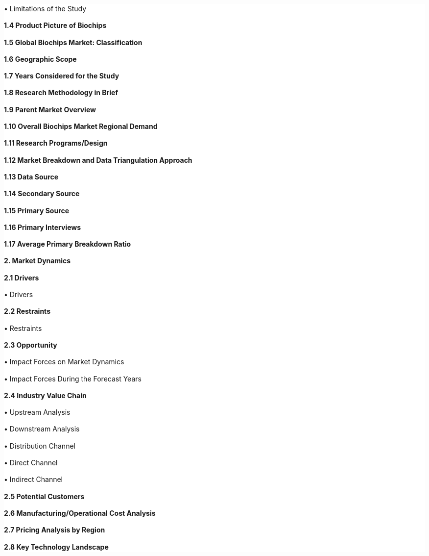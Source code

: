 • Limitations of the Study

<strong>1.4 Product Picture of Biochips</strong>

<strong>1.5 Global Biochips Market: Classification</strong>

<strong>1.6 Geographic Scope</strong>

<strong>1.7 Years Considered for the Study</strong>

<strong>1.8 Research Methodology in Brief</strong>

<strong>1.9 Parent Market Overview</strong>

<strong>1.10 Overall Biochips Market Regional Demand</strong>

<strong>1.11 Research Programs/Design</strong>

<strong>1.12 Market Breakdown and Data Triangulation Approach</strong>

<strong>1.13 Data Source</strong>

<strong>1.14 Secondary Source</strong>

<strong>1.15 Primary Source</strong>

<strong>1.16 Primary Interviews</strong>

<strong>1.17 Average Primary Breakdown Ratio</strong>

<strong>2. Market Dynamics</strong>

<strong>2.1 Drivers</strong>

• Drivers

<strong>2.2 Restraints</strong>

• Restraints

<strong>2.3 Opportunity</strong>

• Impact Forces on Market Dynamics

• Impact Forces During the Forecast Years

<strong>2.4 Industry Value Chain</strong>

• Upstream Analysis

• Downstream Analysis

• Distribution Channel

• Direct Channel

• Indirect Channel

<strong>2.5 Potential Customers</strong>

<strong>2.6 Manufacturing/Operational Cost Analysis</strong>

<strong>2.7 Pricing Analysis by Region</strong>

<strong>2.8 Key Technology Landscape</strong>
